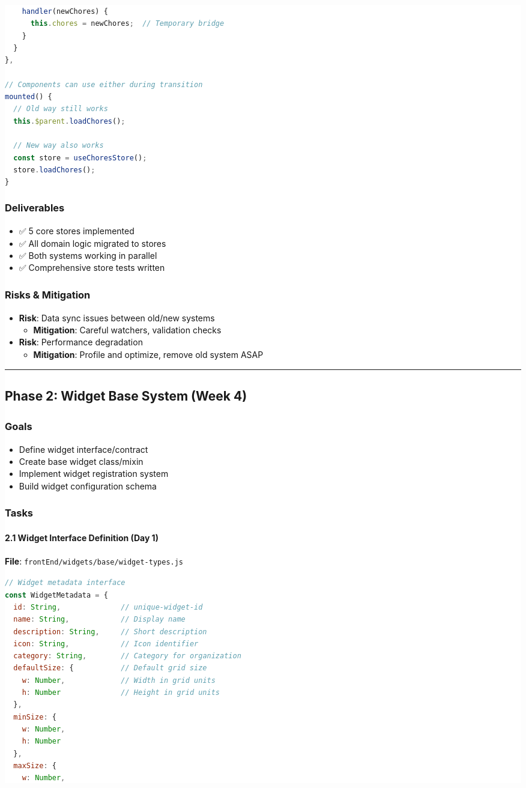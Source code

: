 ```javascript
    handler(newChores) {
      this.chores = newChores;  // Temporary bridge
    }
  }
},

// Components can use either during transition
mounted() {
  // Old way still works
  this.$parent.loadChores();
  
  // New way also works
  const store = useChoresStore();
  store.loadChores();
}
```

### Deliverables
- ✅ 5 core stores implemented
- ✅ All domain logic migrated to stores
- ✅ Both systems working in parallel
- ✅ Comprehensive store tests written

### Risks & Mitigation
- **Risk**: Data sync issues between old/new systems
  - **Mitigation**: Careful watchers, validation checks
- **Risk**: Performance degradation
  - **Mitigation**: Profile and optimize, remove old system ASAP

---

## Phase 2: Widget Base System (Week 4)

### Goals
- Define widget interface/contract
- Create base widget class/mixin
- Implement widget registration system
- Build widget configuration schema

### Tasks

#### 2.1 Widget Interface Definition (Day 1)
**File**: `frontEnd/widgets/base/widget-types.js`

```javascript
// Widget metadata interface
const WidgetMetadata = {
  id: String,              // unique-widget-id
  name: String,            // Display name
  description: String,     // Short description
  icon: String,            // Icon identifier
  category: String,        // Category for organization
  defaultSize: {           // Default grid size
    w: Number,             // Width in grid units
    h: Number              // Height in grid units
  },
  minSize: {
    w: Number,
    h: Number
  },
  maxSize: {
    w: Number,
```